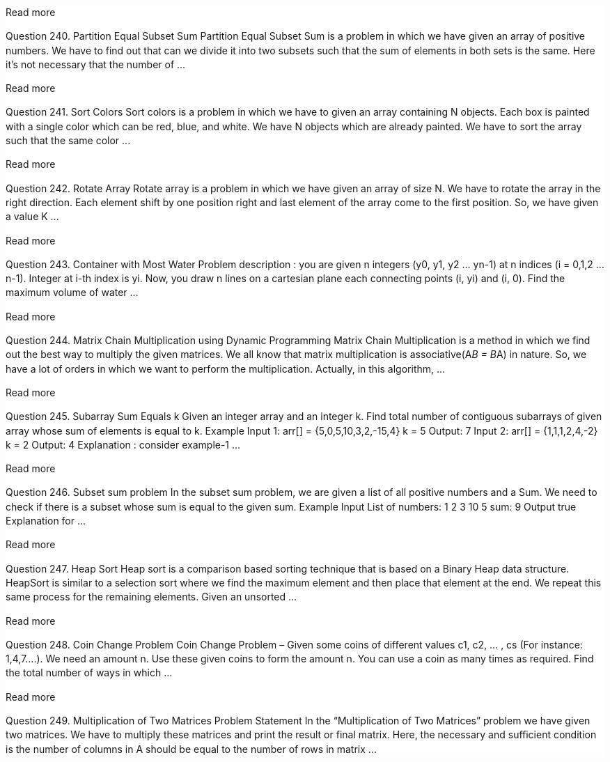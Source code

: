 Read more

Question 240. Partition Equal Subset Sum Partition Equal Subset Sum is a problem in which we have given an array of positive numbers. We have to find out that can we divide it into two subsets such that the sum of elements in both sets is the same. Here it’s not necessary that the number of ...

Read more

Question 241. Sort Colors Sort colors is a problem in which we have to given an array containing N objects. Each box is painted with a single color which can be red, blue, and white. We have N objects which are already painted. We have to sort the array such that the same color ...

Read more

Question 242. Rotate Array Rotate array is a problem in which we have given an array of size N. We have to rotate the array in the right direction. Each element shift by one position right and last element of the array come to the first position. So, we have given a value K ...

Read more

Question 243. Container with Most Water Problem description : you are given n integers (y0, y1, y2 … yn-1) at n indices (i = 0,1,2 … n-1). Integer at i-th index is yi. Now, you draw n lines on a cartesian plane each connecting points (i, yi) and (i, 0). Find the maximum volume of water ...

Read more

Question 244. Matrix Chain Multiplication using Dynamic Programming Matrix Chain Multiplication is a method in which we find out the best way to multiply the given matrices. We all know that matrix multiplication is associative(A*B = B*A) in nature. So, we have a lot of orders in which we want to perform the multiplication. Actually, in this algorithm, ...

Read more

Question 245. Subarray Sum Equals k Given an integer array and an integer k. Find total number of contiguous subarrays of given array whose sum of elements is equal to k. Example Input 1: arr[] = {5,0,5,10,3,2,-15,4} k = 5 Output: 7 Input 2: arr[] = {1,1,1,2,4,-2} k = 2 Output: 4 Explanation : consider example-1 ...

Read more

Question 246. Subset sum problem In the subset sum problem, we are given a list of all positive numbers and a Sum. We need to check if there is a subset whose sum is equal to the given sum. Example Input List of numbers: 1 2 3 10 5 sum: 9 Output  true Explanation  for ...

Read more

Question 247. Heap Sort Heap sort is a comparison based sorting technique that is based on a Binary Heap data structure. HeapSort is similar to a selection sort where we find the maximum element and then place that element at the end. We repeat this same process for the remaining elements. Given an unsorted ...

Read more

Question 248. Coin Change Problem Coin Change Problem – Given some coins of different values c1, c2, … , cs (For instance: 1,4,7….). We need an amount n. Use these given coins to form the amount n. You can use a coin as many times as required. Find the total number of ways in which ...

Read more

Question 249. Multiplication of Two Matrices Problem Statement In the “Multiplication of Two Matrices” problem we have given two matrices. We have to multiply these matrices and print the result or final matrix. Here, the necessary and sufficient condition is the number of columns in A should be equal to the number of rows in matrix ...
